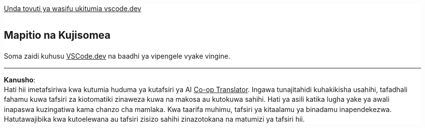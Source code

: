 [Unda tovuti ya wasifu ukitumia vscode.dev](https://github.com/microsoft/Web-Dev-For-Beginners/blob/main/8-code-editor/1-using-a-code-editor/assignment.md)

## Mapitio na Kujisomea

Soma zaidi kuhusu [VSCode.dev](https://code.visualstudio.com/docs/editor/vscode-web?WT.mc_id=academic-0000-alfredodeza) na baadhi ya vipengele vyake vingine.

---

**Kanusho**:  
Hati hii imetafsiriwa kwa kutumia huduma ya kutafsiri ya AI [Co-op Translator](https://github.com/Azure/co-op-translator). Ingawa tunajitahidi kuhakikisha usahihi, tafadhali fahamu kuwa tafsiri za kiotomatiki zinaweza kuwa na makosa au kutokuwa sahihi. Hati ya asili katika lugha yake ya awali inapaswa kuzingatiwa kama chanzo cha mamlaka. Kwa taarifa muhimu, tafsiri ya kitaalamu ya binadamu inapendekezwa. Hatutawajibika kwa kutoelewana au tafsiri zisizo sahihi zinazotokana na matumizi ya tafsiri hii.